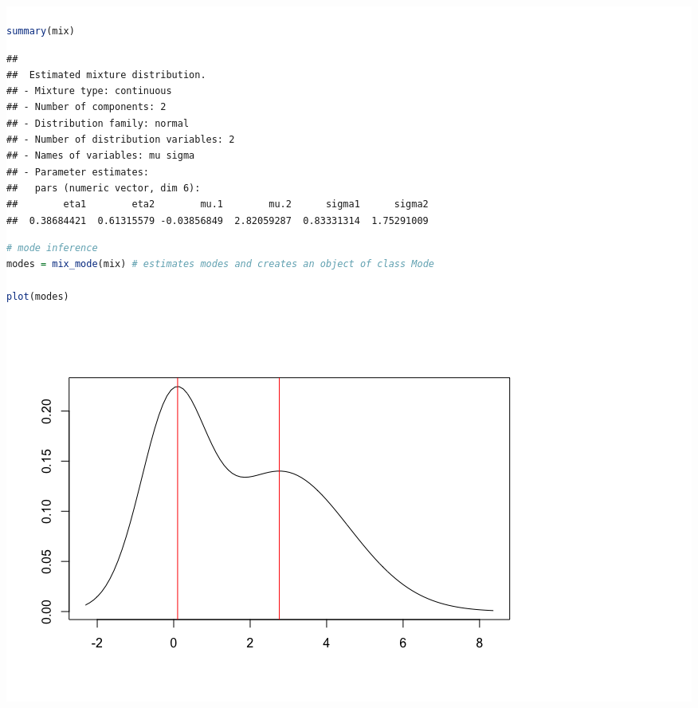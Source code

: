 ``` r

summary(mix)
```

    ## 
    ##  Estimated mixture distribution.
    ## - Mixture type: continuous
    ## - Number of components: 2
    ## - Distribution family: normal
    ## - Number of distribution variables: 2
    ## - Names of variables: mu sigma
    ## - Parameter estimates:
    ##   pars (numeric vector, dim 6): 
    ##        eta1        eta2        mu.1        mu.2      sigma1      sigma2 
    ##  0.38684421  0.61315579 -0.03856849  2.82059287  0.83331314  1.75291009

``` r
# mode inference
modes = mix_mode(mix) # estimates modes and creates an object of class Mode

plot(modes)
```

![](external_comp_files/figure-gfm/unnamed-chunk-13-1.png)

